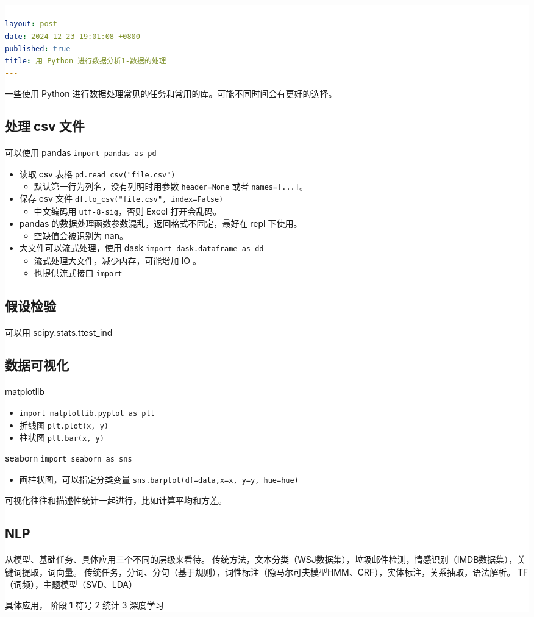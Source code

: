 ```yaml
---
layout: post
date: 2024-12-23 19:01:08 +0800
published: true
title: 用 Python 进行数据分析1-数据的处理
---
```



一些使用 Python 进行数据处理常见的任务和常用的库。可能不同时间会有更好的选择。


## 处理 csv 文件


可以使用 pandas `import pandas as pd`
- 读取 csv 表格 `pd.read_csv("file.csv")`
  - 默认第一行为列名，没有列明时用参数 `header=None` 或者 `names=[...]`。   
- 保存 csv 文件 `df.to_csv("file.csv", index=False)`
  - 中文编码用 `utf-8-sig`，否则 Excel 打开会乱码。
- pandas 的数据处理函数参数混乱，返回格式不固定，最好在 repl 下使用。
  - 空缺值会被识别为 nan。
- 大文件可以流式处理，使用 dask `import dask.dataframe as dd`
  - 流式处理大文件，减少内存，可能增加 IO 。
  - 也提供流式接口 `import `

## 假设检验

可以用 scipy.stats.ttest_ind


## 数据可视化


matplotlib
- `import matplotlib.pyplot as plt`
- 折线图 `plt.plot(x, y)`
- 柱状图 `plt.bar(x, y)`

seaborn `import seaborn as sns`
- 画柱状图，可以指定分类变量 `sns.barplot(df=data,x=x, y=y, hue=hue)` 


可视化往往和描述性统计一起进行，比如计算平均和方差。


## NLP

从模型、基础任务、具体应用三个不同的层级来看待。
传统方法，文本分类（WSJ数据集），垃圾邮件检测，情感识别（IMDB数据集），关键词提取，词向量。
传统任务，分词、分句（基于规则），词性标注（隐马尔可夫模型HMM、CRF），实体标注，关系抽取，语法解析。
TF（词频），主题模型（SVD、LDA）

具体应用，
阶段 1 符号 2 统计 3 深度学习
